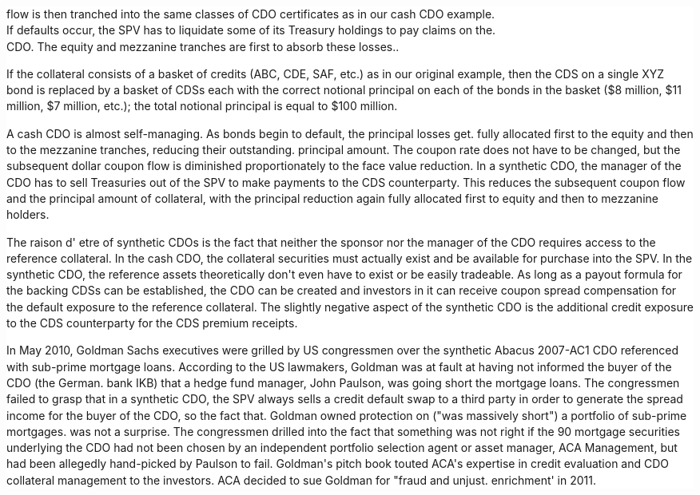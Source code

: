 flow is then tranched into the same classes of CDO certificates as in our cash CDO example.   
If defaults occur, the SPV has to liquidate some of its Treasury holdings to pay claims on the.   
CDO. The equity and mezzanine tranches are first to absorb these losses..  

If the collateral consists of a basket of credits (ABC, CDE, SAF, etc.) as in our original example, then the CDS on a single XYZ bond is replaced by a basket of CDSs each with the correct notional principal on each of the bonds in the basket (\$8 million, $\$11$ million, $\$7$ million, etc.); the total notional principal is equal to $\$100$ million.  

A cash CDO is almost self-managing. As bonds begin to default, the principal losses get. fully allocated first to the equity and then to the mezzanine tranches, reducing their outstanding. principal amount. The coupon rate does not have to be changed, but the subsequent dollar coupon flow is diminished proportionately to the face value reduction. In a synthetic CDO, the manager of the CDO has to sell Treasuries out of the SPV to make payments to the CDS counterparty. This reduces the subsequent coupon flow and the principal amount of collateral, with the principal reduction again fully allocated first to equity and then to mezzanine holders.  

The raison d' etre of synthetic CDOs is the fact that neither the sponsor nor the manager of the CDO requires access to the reference collateral. In the cash CDO, the collateral securities must actually exist and be available for purchase into the SPV. In the synthetic CDO, the reference assets theoretically don't even have to exist or be easily tradeable. As long as a payout formula for the backing CDSs can be established, the CDO can be created and investors in it can receive coupon spread compensation for the default exposure to the reference collateral. The slightly negative aspect of the synthetic CDO is the additional credit exposure to the CDS counterparty for the CDS premium receipts.  

In May 2010, Goldman Sachs executives were grilled by US congressmen over the synthetic Abacus 2007-AC1 CDO referenced with sub-prime mortgage loans. According to the US lawmakers, Goldman was at fault at having not informed the buyer of the CDO (the German. bank IKB) that a hedge fund manager, John Paulson, was going short the mortgage loans. The congressmen failed to grasp that in a synthetic CDO, the SPV always sells a credit default swap to a third party in order to generate the spread income for the buyer of the CDO, so the fact that. Goldman owned protection on ("was massively short") a portfolio of sub-prime mortgages. was not a surprise. The congressmen drilled into the fact that something was not right if the 90 mortgage securities underlying the CDO had not been chosen by an independent portfolio selection agent or asset manager, ACA Management, but had been allegedly hand-picked by Paulson to fail. Goldman's pitch book touted ACA's expertise in credit evaluation and CDO collateral management to the investors. ACA decided to sue Goldman for "fraud and unjust. enrichment' in 2011.  
